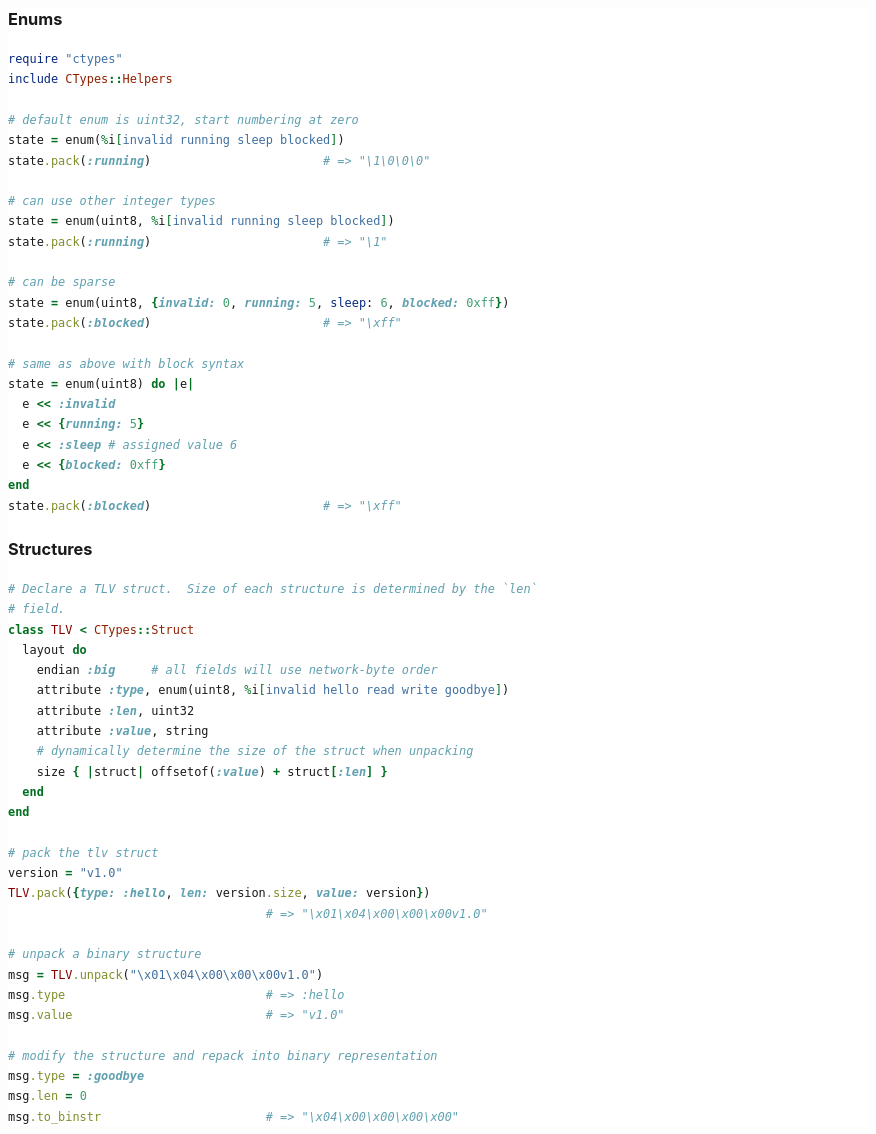 ### Enums
```ruby
require "ctypes"
include CTypes::Helpers

# default enum is uint32, start numbering at zero
state = enum(%i[invalid running sleep blocked])
state.pack(:running)                        # => "\1\0\0\0"

# can use other integer types
state = enum(uint8, %i[invalid running sleep blocked])
state.pack(:running)                        # => "\1"

# can be sparse
state = enum(uint8, {invalid: 0, running: 5, sleep: 6, blocked: 0xff})
state.pack(:blocked)                        # => "\xff"

# same as above with block syntax
state = enum(uint8) do |e|
  e << :invalid
  e << {running: 5}
  e << :sleep # assigned value 6
  e << {blocked: 0xff}
end
state.pack(:blocked)                        # => "\xff"
```

### Structures
```ruby
# Declare a TLV struct.  Size of each structure is determined by the `len`
# field.
class TLV < CTypes::Struct
  layout do
    endian :big     # all fields will use network-byte order
    attribute :type, enum(uint8, %i[invalid hello read write goodbye])
    attribute :len, uint32
    attribute :value, string
    # dynamically determine the size of the struct when unpacking
    size { |struct| offsetof(:value) + struct[:len] }
  end
end

# pack the tlv struct
version = "v1.0"
TLV.pack({type: :hello, len: version.size, value: version})
                                    # => "\x01\x04\x00\x00\x00v1.0"

# unpack a binary structure
msg = TLV.unpack("\x01\x04\x00\x00\x00v1.0")
msg.type                            # => :hello
msg.value                           # => "v1.0"

# modify the structure and repack into binary representation
msg.type = :goodbye
msg.len = 0
msg.to_binstr                       # => "\x04\x00\x00\x00\x00"
```

